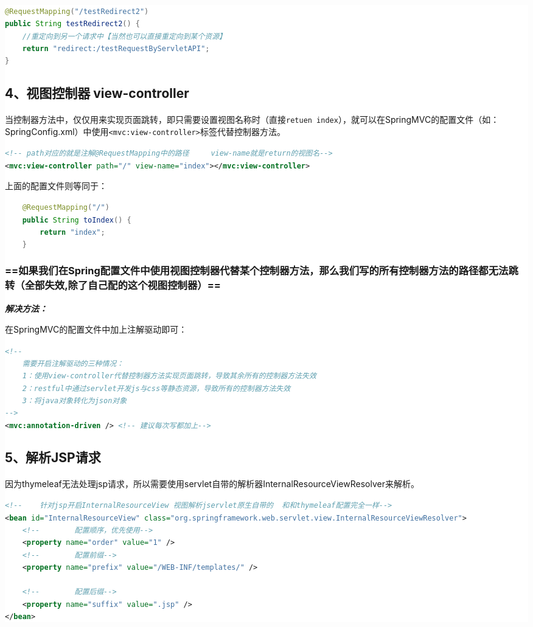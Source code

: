 ```java
@RequestMapping("/testRedirect2")
public String testRedirect2() {
    //重定向到另一个请求中【当然也可以直接重定向到某个资源】
    return "redirect:/testRequestByServletAPI";
}
```

## 4、视图控制器 view-controller

当控制器方法中，仅仅用来实现页面跳转，即只需要设置视图名称时（直接`retuen index`），就可以在SpringMVC的配置文件（如：SpringConfig.xml）中使用`<mvc:view-controller>`标签代替控制器方法。

```xml
<!-- path对应的就是注解@RequestMapping中的路径     view-name就是return的视图名-->
<mvc:view-controller path="/" view-name="index"></mvc:view-controller>
```

上面的配置文件则等同于：

```java
    @RequestMapping("/")
    public String toIndex() {
        return "index";
    }
```

### ==如果我们在Spring配置文件中使用视图控制器代替某个控制器方法，那么我们写的所有控制器方法的路径都无法跳转（全部失效,除了自己配的这个视图控制器）==

***解决方法：***

在SpringMVC的配置文件中加上注解驱动即可：

```xml
<!-- 
	需要开启注解驱动的三种情况：
	1：使用view-controller代替控制器方法实现页面跳转，导致其余所有的控制器方法失效
	2：restful中通过servlet开发js与css等静态资源，导致所有的控制器方法失效
	3：将java对象转化为json对象
-->
<mvc:annotation-driven /> <!-- 建议每次写都加上-->
```

## 5、解析JSP请求

因为thymeleaf无法处理jsp请求，所以需要使用servlet自带的解析器InternalResourceViewResolver来解析。

```xml
<!--    针对jsp开启InternalResourceView 视图解析jservlet原生自带的  和和thymeleaf配置完全一样-->
<bean id="InternalResourceView" class="org.springframework.web.servlet.view.InternalResourceViewResolver">
    <!--        配置顺序，优先使用-->
    <property name="order" value="1" />
    <!--        配置前缀-->
    <property name="prefix" value="/WEB-INF/templates/" />

    <!--        配置后缀-->
    <property name="suffix" value=".jsp" />
</bean>
```
